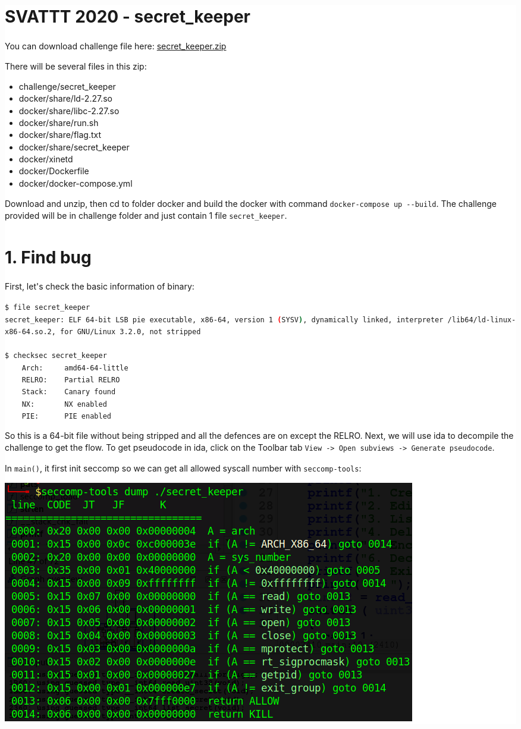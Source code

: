 # SVATTT 2020 - secret_keeper

You can download challenge file here: [secret_keeper.zip](secret_keeper.zip)

There will be several files in this zip:
- challenge/secret_keeper
- docker/share/ld-2.27.so
- docker/share/libc-2.27.so
- docker/share/run.sh
- docker/share/flag.txt
- docker/share/secret_keeper
- docker/xinetd
- docker/Dockerfile
- docker/docker-compose.yml

Download and unzip, then cd to folder docker and build the docker with command `docker-compose up --build`. The challenge provided will be in challenge folder and just contain 1 file `secret_keeper`.

# 1. Find bug

First, let's check the basic information of binary:

```bash
$ file secret_keeper
secret_keeper: ELF 64-bit LSB pie executable, x86-64, version 1 (SYSV), dynamically linked, interpreter /lib64/ld-linux-x86-64.so.2, for GNU/Linux 3.2.0, not stripped

$ checksec secret_keeper
    Arch:     amd64-64-little
    RELRO:    Partial RELRO
    Stack:    Canary found
    NX:       NX enabled
    PIE:      PIE enabled
```

So this is a 64-bit file without being stripped and all the defences are on except the RELRO. Next, we will use ida to decompile the challenge to get the flow. To get pseudocode in ida, click on the Toolbar tab `View -> Open subviews -> Generate pseudocode`.

In `main()`, it first init seccomp so we can get all allowed syscall number with `seccomp-tools`:

![allowed-syscall-seccomp-tools.png](images/allowed-syscall-seccomp-tools.png)
